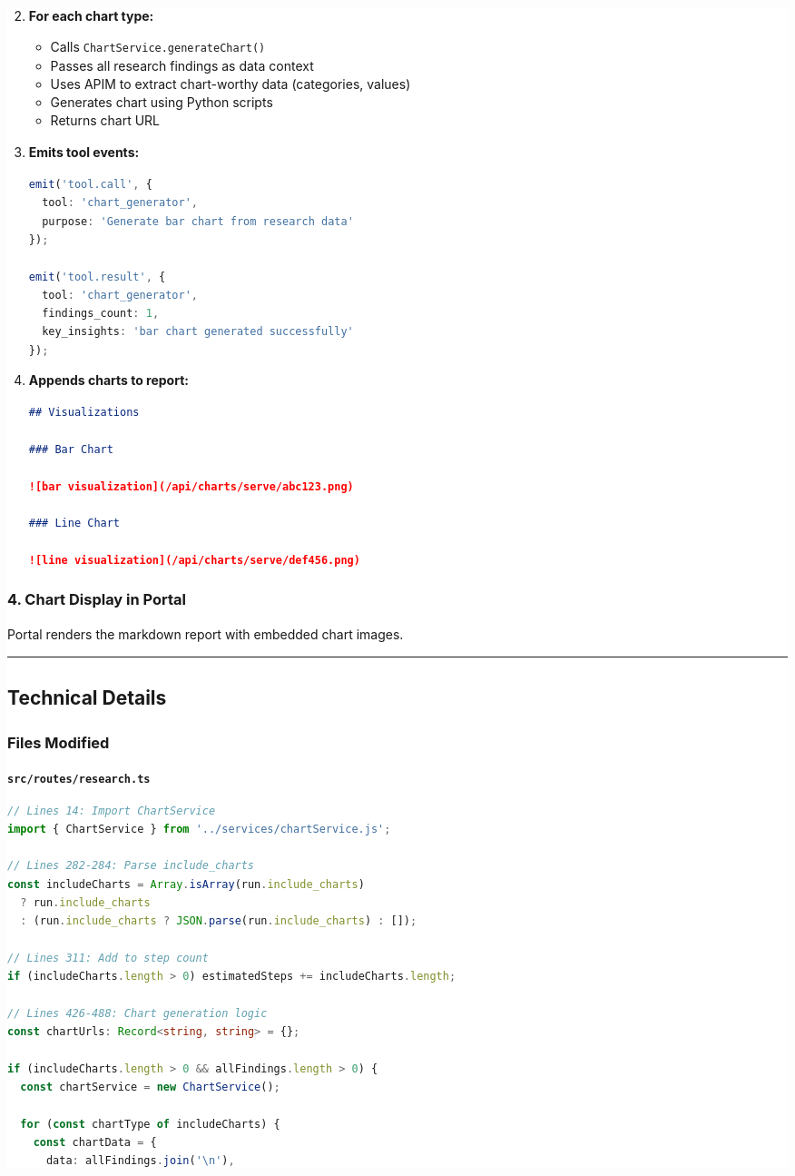 2. **For each chart type:**
   - Calls `ChartService.generateChart()`
   - Passes all research findings as data context
   - Uses APIM to extract chart-worthy data (categories, values)
   - Generates chart using Python scripts
   - Returns chart URL

3. **Emits tool events:**
   ```typescript
   emit('tool.call', {
     tool: 'chart_generator',
     purpose: 'Generate bar chart from research data'
   });
   
   emit('tool.result', {
     tool: 'chart_generator',
     findings_count: 1,
     key_insights: 'bar chart generated successfully'
   });
   ```

4. **Appends charts to report:**
   ```markdown
   ## Visualizations
   
   ### Bar Chart
   
   ![bar visualization](/api/charts/serve/abc123.png)
   
   ### Line Chart
   
   ![line visualization](/api/charts/serve/def456.png)
   ```

### **4. Chart Display in Portal**
Portal renders the markdown report with embedded chart images.

---

## Technical Details

### **Files Modified**

**`src/routes/research.ts`**
```typescript
// Lines 14: Import ChartService
import { ChartService } from '../services/chartService.js';

// Lines 282-284: Parse include_charts
const includeCharts = Array.isArray(run.include_charts)
  ? run.include_charts
  : (run.include_charts ? JSON.parse(run.include_charts) : []);

// Lines 311: Add to step count
if (includeCharts.length > 0) estimatedSteps += includeCharts.length;

// Lines 426-488: Chart generation logic
const chartUrls: Record<string, string> = {};

if (includeCharts.length > 0 && allFindings.length > 0) {
  const chartService = new ChartService();
  
  for (const chartType of includeCharts) {
    const chartData = {
      data: allFindings.join('\n'),
```